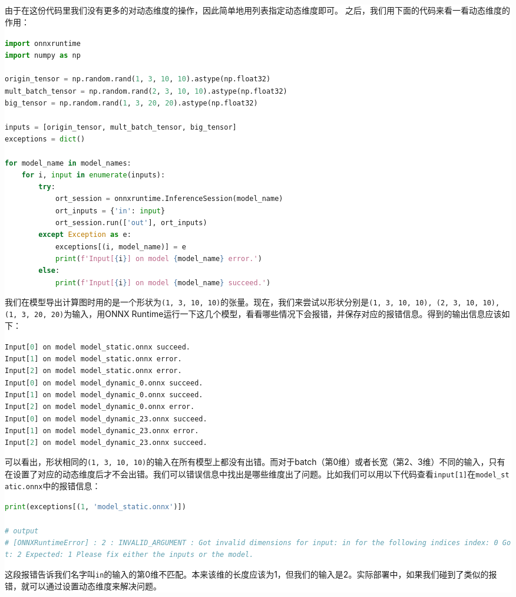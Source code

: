 由于在这份代码里我们没有更多的对动态维度的操作，因此简单地用列表指定动态维度即可。
之后，我们用下面的代码来看一看动态维度的作用：

```python
import onnxruntime
import numpy as np

origin_tensor = np.random.rand(1, 3, 10, 10).astype(np.float32)
mult_batch_tensor = np.random.rand(2, 3, 10, 10).astype(np.float32)
big_tensor = np.random.rand(1, 3, 20, 20).astype(np.float32)

inputs = [origin_tensor, mult_batch_tensor, big_tensor]
exceptions = dict()

for model_name in model_names:
    for i, input in enumerate(inputs):
        try:
            ort_session = onnxruntime.InferenceSession(model_name)
            ort_inputs = {'in': input}
            ort_session.run(['out'], ort_inputs)
        except Exception as e:
            exceptions[(i, model_name)] = e
            print(f'Input[{i}] on model {model_name} error.')
        else:
            print(f'Input[{i}] on model {model_name} succeed.')
```

我们在模型导出计算图时用的是一个形状为`(1, 3, 10, 10)`的张量。现在，我们来尝试以形状分别是`(1, 3, 10, 10), (2, 3, 10, 10), (1, 3, 20, 20)`为输入，用ONNX Runtime运行一下这几个模型，看看哪些情况下会报错，并保存对应的报错信息。得到的输出信息应该如下：

```python
Input[0] on model model_static.onnx succeed.
Input[1] on model model_static.onnx error.
Input[2] on model model_static.onnx error.
Input[0] on model model_dynamic_0.onnx succeed.
Input[1] on model model_dynamic_0.onnx succeed.
Input[2] on model model_dynamic_0.onnx error.
Input[0] on model model_dynamic_23.onnx succeed.
Input[1] on model model_dynamic_23.onnx error.
Input[2] on model model_dynamic_23.onnx succeed.
```

可以看出，形状相同的`(1, 3, 10, 10)`的输入在所有模型上都没有出错。而对于batch（第0维）或者长宽（第2、3维）不同的输入，只有在设置了对应的动态维度后才不会出错。我们可以错误信息中找出是哪些维度出了问题。比如我们可以用以下代码查看`input[1]`在`model_static.onnx`中的报错信息：

```python
print(exceptions[(1, 'model_static.onnx')])

# output
# [ONNXRuntimeError] : 2 : INVALID_ARGUMENT : Got invalid dimensions for input: in for the following indices index: 0 Got: 2 Expected: 1 Please fix either the inputs or the model.
```

这段报错告诉我们名字叫`in`的输入的第0维不匹配。本来该维的长度应该为1，但我们的输入是2。实际部署中，如果我们碰到了类似的报错，就可以通过设置动态维度来解决问题。
